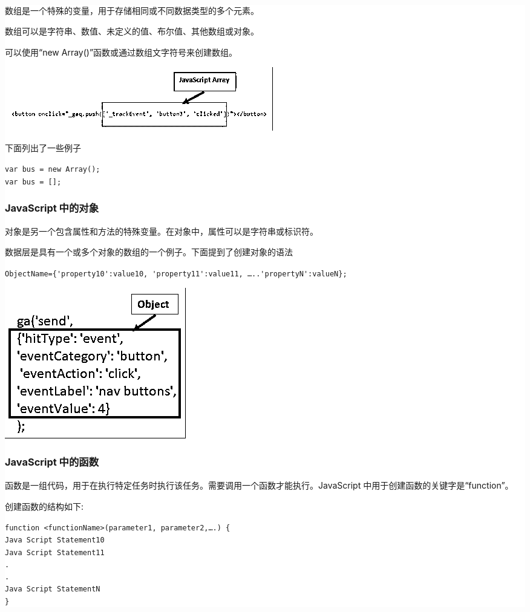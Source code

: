 数组是一个特殊的变量，用于存储相同或不同数据类型的多个元素。

数组可以是字符串、数值、未定义的值、布尔值、其他数组或对象。

可以使用“new Array()”函数或通过数组文字符号来创建数组。

![Java Script Arrays - analytics.js](img/b1945ef9b29004a54ca07ba32f5f81f6.png)



下面列出了一些例子

```
var bus = new Array();
var bus = [];
```

### JavaScript 中的对象

对象是另一个包含属性和方法的特殊变量。在对象中，属性可以是字符串或标识符。

数据层是具有一个或多个对象的数组的一个例子。下面提到了创建对象的语法

```
ObjectName={'property10':value10, 'property11':value11, …..'propertyN':valueN};
```

![Object](img/fcbe5ef2fb259c911fccfe4493e884ed.png)



### JavaScript 中的函数

函数是一组代码，用于在执行特定任务时执行该任务。需要调用一个函数才能执行。JavaScript 中用于创建函数的关键字是“function”。

创建函数的结构如下:

```
function <functionName>(parameter1, parameter2,….) {
Java Script Statement10
Java Script Statement11
.
.
Java Script StatementN
}
```
